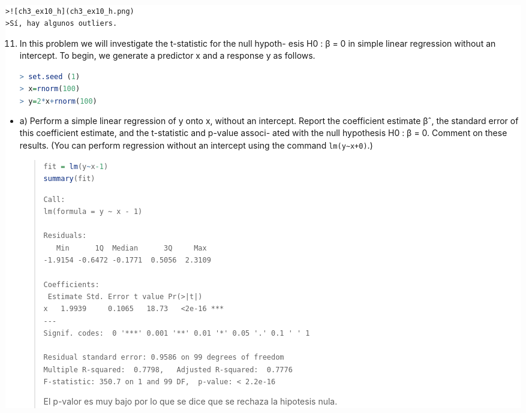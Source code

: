     >![ch3_ex10_h](ch3_ex10_h.png)
    >Sí, hay algunos outliers.

11. In this problem we will investigate the t-statistic for the null hypoth- esis H0 : β = 0 in simple linear regression without an intercept. To begin, we generate a predictor x and a response y as follows.  
    ```r
    > set.seed (1)
    > x=rnorm(100)
    > y=2*x+rnorm(100)
    ```
  - a) Perform a simple linear regression of y onto x, without an intercept. Report the coefficient estimate βˆ, the standard error of this coefficient estimate, and the t-statistic and p-value associ- ated with the null hypothesis H0 : β = 0. Comment on these results. (You can perform regression without an intercept using the command ``lm(y∼x+0)``.)
    >```r
    >fit = lm(y~x-1)
    >summary(fit)
    >```
    >```    
    >Call:
    >lm(formula = y ~ x - 1)
    >
    >Residuals:
    >    Min      1Q  Median      3Q     Max
    >-1.9154 -0.6472 -0.1771  0.5056  2.3109
    >
    >Coefficients:
    >  Estimate Std. Error t value Pr(>|t|)    
    >x   1.9939     0.1065   18.73   <2e-16 ***
    >---
    >Signif. codes:  0 '***' 0.001 '**' 0.01 '*' 0.05 '.' 0.1 ' ' 1
    >
    >Residual standard error: 0.9586 on 99 degrees of freedom
    >Multiple R-squared:  0.7798,	Adjusted R-squared:  0.7776
    >F-statistic: 350.7 on 1 and 99 DF,  p-value: < 2.2e-16
    >
    >```
    > El p-valor es muy bajo por lo que se dice que se rechaza la hipotesis nula.
